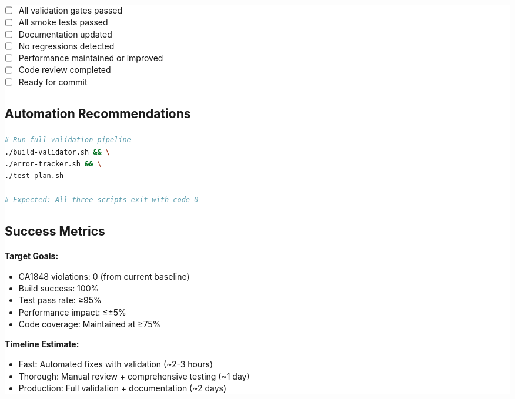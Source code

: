 - [ ] All validation gates passed
- [ ] All smoke tests passed
- [ ] Documentation updated
- [ ] No regressions detected
- [ ] Performance maintained or improved
- [ ] Code review completed
- [ ] Ready for commit

## Automation Recommendations

```bash
# Run full validation pipeline
./build-validator.sh && \
./error-tracker.sh && \
./test-plan.sh

# Expected: All three scripts exit with code 0
```

## Success Metrics

**Target Goals:**
- CA1848 violations: 0 (from current baseline)
- Build success: 100%
- Test pass rate: ≥95%
- Performance impact: ≤±5%
- Code coverage: Maintained at ≥75%

**Timeline Estimate:**
- Fast: Automated fixes with validation (~2-3 hours)
- Thorough: Manual review + comprehensive testing (~1 day)
- Production: Full validation + documentation (~2 days)
